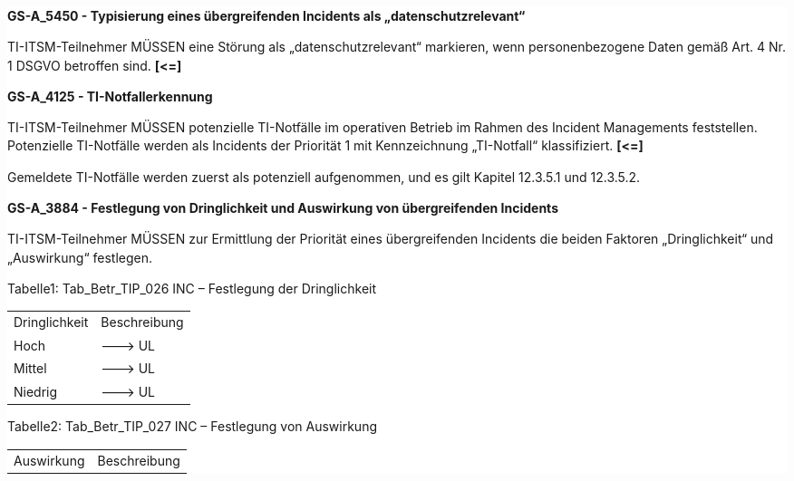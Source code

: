 **GS-A_5450 - Typisierung eines übergreifenden Incidents als
„datenschutzrelevant“**

TI-ITSM-Teilnehmer MÜSSEN eine Störung als „datenschutzrelevant“
markieren, wenn personenbezogene Daten gemäß Art. 4 Nr. 1 DSGVO betroffen
sind. **[\<=]**

**GS-A_4125 - TI-Notfallerkennung**

TI-ITSM-Teilnehmer MÜSSEN potenzielle TI-Notfälle im operativen Betrieb im
Rahmen des Incident Managements feststellen. Potenzielle TI-Notfälle werden
als Incidents der Priorität 1 mit Kennzeichnung „TI-Notfall“
klassifiziert. **[\<=]**

Gemeldete TI-Notfälle werden zuerst als potenziell aufgenommen, und es gilt
Kapitel 12.3.5.1 und 12.3.5.2.

**GS-A_3884 - Festlegung von Dringlichkeit und Auswirkung von übergreifenden
Incidents**

TI-ITSM-Teilnehmer MÜSSEN zur Ermittlung der Priorität eines übergreifenden
Incidents die beiden Faktoren „Dringlichkeit“ und „Auswirkung“
festlegen.

Tabelle1: Tab_Betr_TIP_026 INC – Festlegung der Dringlichkeit

<table><tr><td>
Dringlichkeit

</td><td>
Beschreibung

</td></tr><tr><td>
Hoch

</td><td>
 ---> UL

</td></tr><tr><td>
Mittel

</td><td>
 ---> UL

</td></tr><tr><td>
Niedrig

</td><td>
 ---> UL

</td></tr></table>

Tabelle2: Tab_Betr_TIP_027 INC – Festlegung von Auswirkung

<table><tr><td>
Auswirkung

</td><td>
Beschreibung
